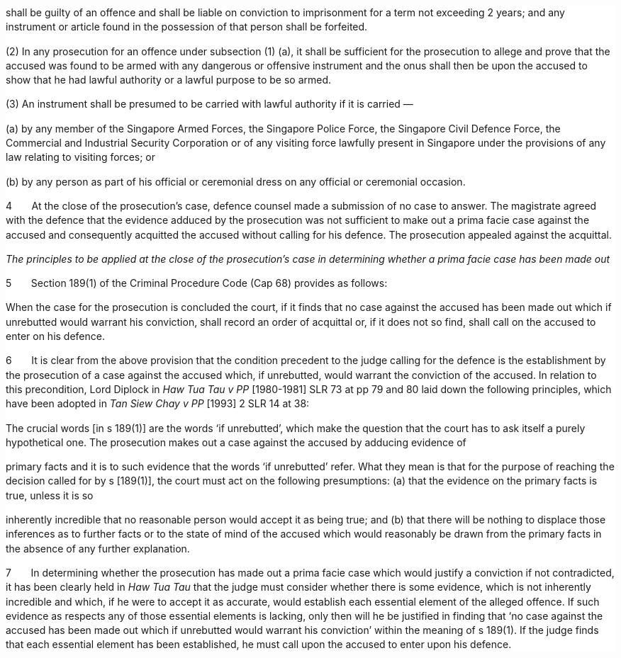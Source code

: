  shall be guilty of an offence and shall be liable on conviction to imprisonment for a term not exceeding 2 years; and any instrument or article found in the possession of that person shall be forfeited. 

 (2) In any prosecution for an offence under subsection (1) (a), it shall be sufficient for the prosecution to allege and prove that the accused was found to be armed with any dangerous or offensive instrument and the onus shall then be upon the accused to show that he had lawful authority or a lawful purpose to be so armed. 

 (3) An instrument shall be presumed to be carried with lawful authority if it is carried — 

 (a) by any member of the Singapore Armed Forces, the Singapore Police Force, the Singapore Civil Defence Force, the Commercial and Industrial Security Corporation or of any visiting force lawfully present in Singapore under the provisions of any law relating to visiting forces; or 

 (b) by any person as part of his official or ceremonial dress on any official or ceremonial occasion. 

4       At the close of the prosecution’s case, defence counsel made a submission of no case to answer. The magistrate agreed with the defence that the evidence adduced by the prosecution was not sufficient to make out a prima facie case against the accused and consequently acquitted the accused without calling for his defence. The prosecution appealed against the acquittal. 

_The principles to be applied at the close of the prosecution’s case in determining whether a prima facie case has been made out_ 

5       Section 189(1) of the Criminal Procedure Code (Cap 68) provides as follows: 

 When the case for the prosecution is concluded the court, if it finds that no case against the accused has been made out which if unrebutted would warrant his conviction, shall record an order of acquittal or, if it does not so find, shall call on the accused to enter on his defence. 

6       It is clear from the above provision that the condition precedent to the judge calling for the defence is the establishment by the prosecution of a case against the accused which, if unrebutted, would warrant the conviction of the accused. In relation to this precondition, Lord Diplock in _Haw Tua Tau v PP_ [1980-1981] SLR 73 at pp 79 and 80 laid down the following principles, which have been adopted in _Tan Siew Chay v PP_ <span class="citation">[1993] 2 SLR 14</span> at 38: 

 The crucial words [in s 189(1)] are the words ‘if unrebutted’, which make the question that the court has to ask itself a purely hypothetical one. The prosecution makes out a case against the accused by adducing evidence of 


 primary facts and it is to such evidence that the words ‘if unrebutted’ refer. What they mean is that for the purpose of reaching the decision called for by s [189(1)], the court must act on the following presumptions: (a) that the evidence on the primary facts is true, unless it is so 

inherently incredible that no reasonable person would accept it as being true; and (b) that there will be nothing to displace those inferences as to further facts or to the state of mind of the accused which would reasonably be drawn from the primary facts in the absence of any further explanation. 

7       In determining whether the prosecution has made out a prima facie case which would justify a conviction if not contradicted, it has been clearly held in _Haw Tua Tau_ that the judge must consider whether there is some evidence, which is not inherently incredible and which, if he were to accept it as accurate, would establish each essential element of the alleged offence. If such evidence as respects any of those essential elements is lacking, only then will he be justified in finding that ‘no case against the accused has been made out which if unrebutted would warrant his conviction’ within the meaning of s 189(1). If the judge finds that each essential element has been established, he must call upon the accused to enter upon his defence. 
